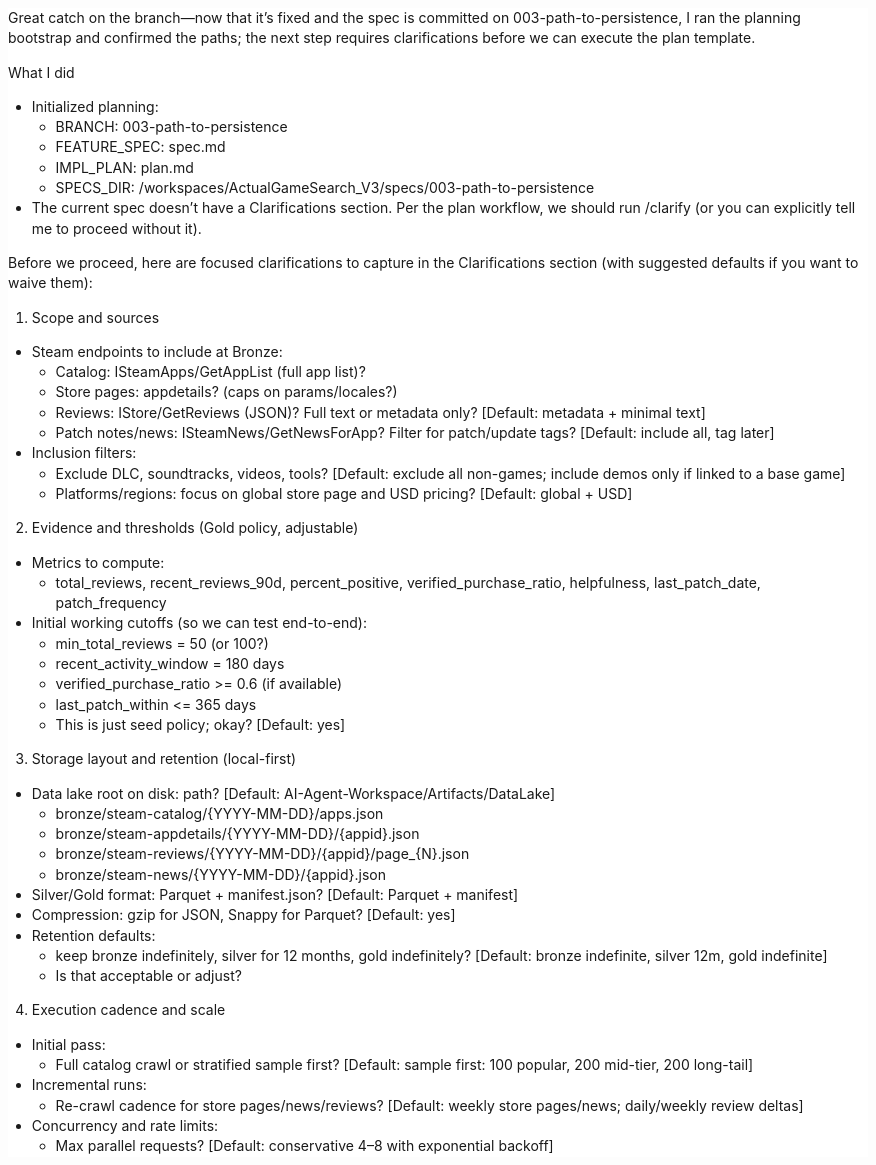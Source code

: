 Great catch on the branch—now that it’s fixed and the spec is committed on 003-path-to-persistence, I ran the planning bootstrap and confirmed the paths; the next step requires clarifications before we can execute the plan template.

What I did
- Initialized planning:
  - BRANCH: 003-path-to-persistence
  - FEATURE_SPEC: spec.md
  - IMPL_PLAN: plan.md
  - SPECS_DIR: /workspaces/ActualGameSearch_V3/specs/003-path-to-persistence
- The current spec doesn’t have a Clarifications section. Per the plan workflow, we should run /clarify (or you can explicitly tell me to proceed without it).

Before we proceed, here are focused clarifications to capture in the Clarifications section (with suggested defaults if you want to waive them):

1) Scope and sources
- Steam endpoints to include at Bronze:
  - Catalog: ISteamApps/GetAppList (full app list)?
  - Store pages: appdetails? (caps on params/locales?)
  - Reviews: IStore/GetReviews (JSON)? Full text or metadata only? [Default: metadata + minimal text]
  - Patch notes/news: ISteamNews/GetNewsForApp? Filter for patch/update tags? [Default: include all, tag later]
- Inclusion filters:
  - Exclude DLC, soundtracks, videos, tools? [Default: exclude all non-games; include demos only if linked to a base game]
  - Platforms/regions: focus on global store page and USD pricing? [Default: global + USD]

2) Evidence and thresholds (Gold policy, adjustable)
- Metrics to compute:
  - total_reviews, recent_reviews_90d, percent_positive, verified_purchase_ratio, helpfulness, last_patch_date, patch_frequency
- Initial working cutoffs (so we can test end-to-end):
  - min_total_reviews = 50 (or 100?)
  - recent_activity_window = 180 days
  - verified_purchase_ratio >= 0.6 (if available)
  - last_patch_within <= 365 days
  - This is just seed policy; okay? [Default: yes]

3) Storage layout and retention (local-first)
- Data lake root on disk: path? [Default: AI-Agent-Workspace/Artifacts/DataLake]
  - bronze/steam-catalog/{YYYY-MM-DD}/apps.json
  - bronze/steam-appdetails/{YYYY-MM-DD}/{appid}.json
  - bronze/steam-reviews/{YYYY-MM-DD}/{appid}/page_{N}.json
  - bronze/steam-news/{YYYY-MM-DD}/{appid}.json
- Silver/Gold format: Parquet + manifest.json? [Default: Parquet + manifest]
- Compression: gzip for JSON, Snappy for Parquet? [Default: yes]
- Retention defaults:
  - keep bronze indefinitely, silver for 12 months, gold indefinitely? [Default: bronze indefinite, silver 12m, gold indefinite]
  - Is that acceptable or adjust?

4) Execution cadence and scale
- Initial pass:
  - Full catalog crawl or stratified sample first? [Default: sample first: 100 popular, 200 mid-tier, 200 long-tail]
- Incremental runs:
  - Re-crawl cadence for store pages/news/reviews? [Default: weekly store pages/news; daily/weekly review deltas]
- Concurrency and rate limits:
  - Max parallel requests? [Default: conservative 4–8 with exponential backoff]
